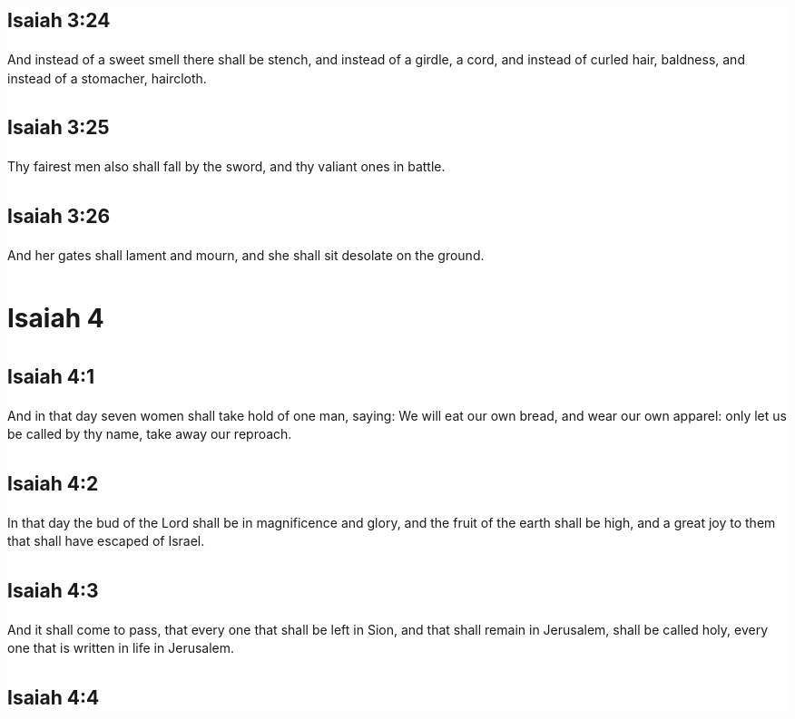 
<a id="orge23a3ee"></a>

## Isaiah 3:24

And instead of a sweet smell there shall be stench, and instead of a girdle, a cord, and instead of curled hair, baldness, and instead of a stomacher, haircloth.


<a id="org4fc5fb4"></a>

## Isaiah 3:25

Thy fairest men also shall fall by the sword, and thy valiant ones in battle.


<a id="org94c9922"></a>

## Isaiah 3:26

And her gates shall lament and mourn, and she shall sit desolate on the ground. 


<a id="orgcf41004"></a>

# Isaiah 4


<a id="org50a5b35"></a>

## Isaiah 4:1

And in that day seven women shall take hold of one man, saying: We will eat our own bread, and wear our own apparel: only let us be called by thy name, take away our reproach.


<a id="orged672a6"></a>

## Isaiah 4:2

In that day the bud of the Lord shall be in magnificence and glory, and the fruit of the earth shall be high, and a great joy to them that shall have escaped of Israel.


<a id="orge45df23"></a>

## Isaiah 4:3

And it shall come to pass, that every one that shall be left in Sion, and that shall remain in Jerusalem, shall be called holy, every one that is written in life in Jerusalem.


<a id="orgb3d2c51"></a>

## Isaiah 4:4
